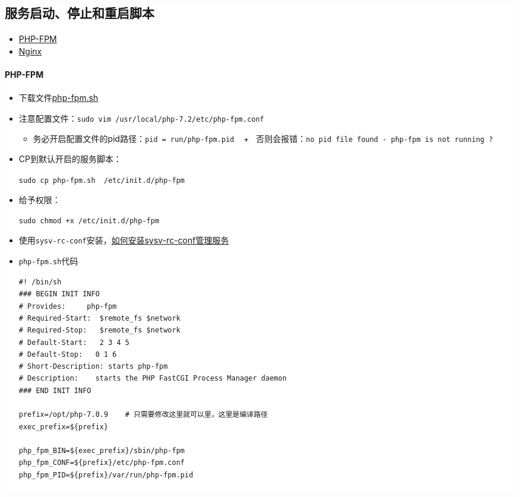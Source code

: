 ##  服务启动、停止和重启脚本
+   [PHP-FPM](#PHP-FPM)
+   [Nginx](#Nginx)
#### <a name="PHP-FPM"/> PHP-FPM
+ 下载文件[php-fpm.sh](https://github.com/Tinywan/Lua-Nginx-Redis/blob/master/PHP/PHP-FPM/php-fpm.sh)
+ 注意配置文件：`sudo vim /usr/local/php-7.2/etc/php-fpm.conf`
    +   务必开启配置文件的pid路径：`pid = run/php-fpm.pid`
    +   否则会报错：`no pid file found - php-fpm is not running ?` 
+ CP到默认开启的服务脚本：

    ```
    sudo cp php-fpm.sh  /etc/init.d/php-fpm
    ``` 
+ 给予权限：

    ```
    sudo chmod +x /etc/init.d/php-fpm
    ```
+ 使用`sysv-rc-conf`安装，[如何安装sysv-rc-conf管理服务](http://blog.csdn.net/gatieme/article/details/45251389)
+ `php-fpm.sh`代码

    ```
    #! /bin/sh
    ### BEGIN INIT INFO
    # Provides:     php-fpm
    # Required-Start:  $remote_fs $network
    # Required-Stop:   $remote_fs $network
    # Default-Start:   2 3 4 5
    # Default-Stop:   0 1 6
    # Short-Description: starts php-fpm
    # Description:    starts the PHP FastCGI Process Manager daemon
    ### END INIT INFO
    
    prefix=/opt/php-7.0.9    # 只需要修改这里就可以里，这里是编译路径
    exec_prefix=${prefix}
    
    php_fpm_BIN=${exec_prefix}/sbin/php-fpm
    php_fpm_CONF=${prefix}/etc/php-fpm.conf
    php_fpm_PID=${prefix}/var/run/php-fpm.pid
    
